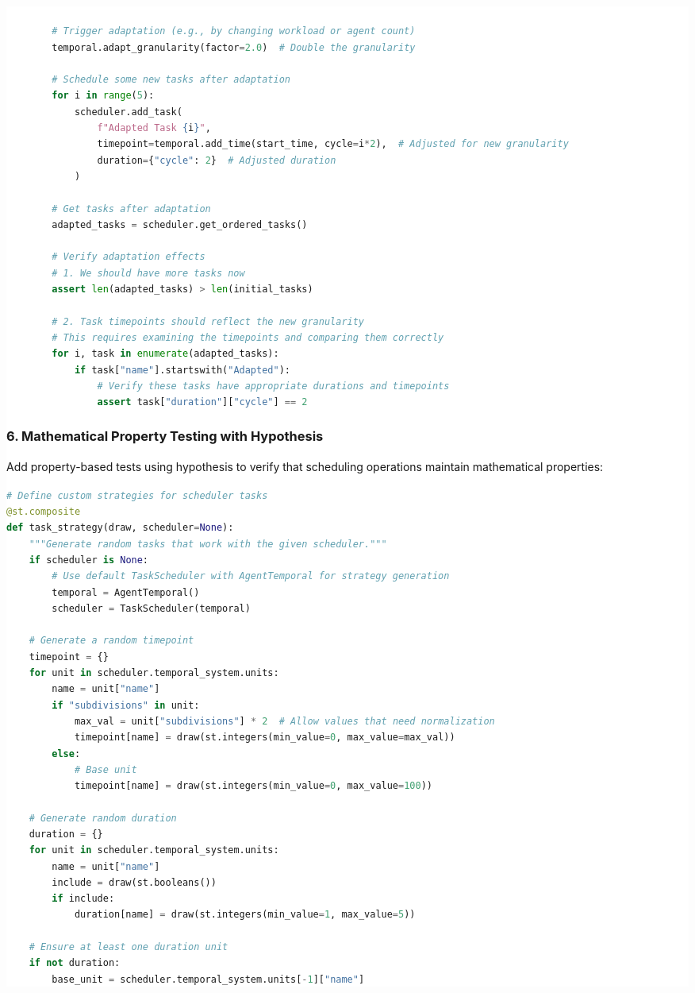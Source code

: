 ```python

        # Trigger adaptation (e.g., by changing workload or agent count)
        temporal.adapt_granularity(factor=2.0)  # Double the granularity

        # Schedule some new tasks after adaptation
        for i in range(5):
            scheduler.add_task(
                f"Adapted Task {i}",
                timepoint=temporal.add_time(start_time, cycle=i*2),  # Adjusted for new granularity
                duration={"cycle": 2}  # Adjusted duration
            )

        # Get tasks after adaptation
        adapted_tasks = scheduler.get_ordered_tasks()

        # Verify adaptation effects
        # 1. We should have more tasks now
        assert len(adapted_tasks) > len(initial_tasks)

        # 2. Task timepoints should reflect the new granularity
        # This requires examining the timepoints and comparing them correctly
        for i, task in enumerate(adapted_tasks):
            if task["name"].startswith("Adapted"):
                # Verify these tasks have appropriate durations and timepoints
                assert task["duration"]["cycle"] == 2
```

### 6. Mathematical Property Testing with Hypothesis

Add property-based tests using hypothesis to verify that scheduling operations maintain mathematical properties:

```python
# Define custom strategies for scheduler tasks
@st.composite
def task_strategy(draw, scheduler=None):
    """Generate random tasks that work with the given scheduler."""
    if scheduler is None:
        # Use default TaskScheduler with AgentTemporal for strategy generation
        temporal = AgentTemporal()
        scheduler = TaskScheduler(temporal)

    # Generate a random timepoint
    timepoint = {}
    for unit in scheduler.temporal_system.units:
        name = unit["name"]
        if "subdivisions" in unit:
            max_val = unit["subdivisions"] * 2  # Allow values that need normalization
            timepoint[name] = draw(st.integers(min_value=0, max_value=max_val))
        else:
            # Base unit
            timepoint[name] = draw(st.integers(min_value=0, max_value=100))

    # Generate random duration
    duration = {}
    for unit in scheduler.temporal_system.units:
        name = unit["name"]
        include = draw(st.booleans())
        if include:
            duration[name] = draw(st.integers(min_value=1, max_value=5))

    # Ensure at least one duration unit
    if not duration:
        base_unit = scheduler.temporal_system.units[-1]["name"]
```